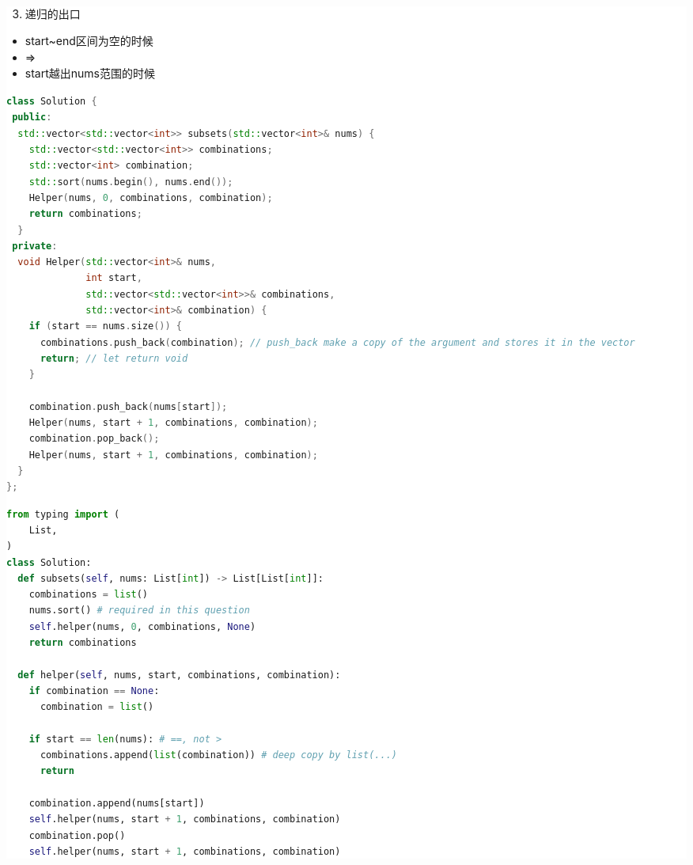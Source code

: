 3. 递归的出口
  - start~end区间为空的时候
  - =>
  - start越出nums范围的时候

```c++
class Solution {
 public:
  std::vector<std::vector<int>> subsets(std::vector<int>& nums) {
    std::vector<std::vector<int>> combinations;
    std::vector<int> combination;
    std::sort(nums.begin(), nums.end());
    Helper(nums, 0, combinations, combination);
    return combinations;
  }
 private:
  void Helper(std::vector<int>& nums, 
              int start,
              std::vector<std::vector<int>>& combinations,
              std::vector<int>& combination) {
    if (start == nums.size()) {
      combinations.push_back(combination); // push_back make a copy of the argument and stores it in the vector
      return; // let return void
    }

    combination.push_back(nums[start]);
    Helper(nums, start + 1, combinations, combination);
    combination.pop_back();
    Helper(nums, start + 1, combinations, combination);
  }
};
```

```python
from typing import (
    List,
)
class Solution:
  def subsets(self, nums: List[int]) -> List[List[int]]:
    combinations = list()
    nums.sort() # required in this question
    self.helper(nums, 0, combinations, None)
    return combinations
  
  def helper(self, nums, start, combinations, combination):
    if combination == None:
      combination = list()

    if start == len(nums): # ==, not >
      combinations.append(list(combination)) # deep copy by list(...)
      return
    
    combination.append(nums[start])
    self.helper(nums, start + 1, combinations, combination)
    combination.pop()
    self.helper(nums, start + 1, combinations, combination)
```
